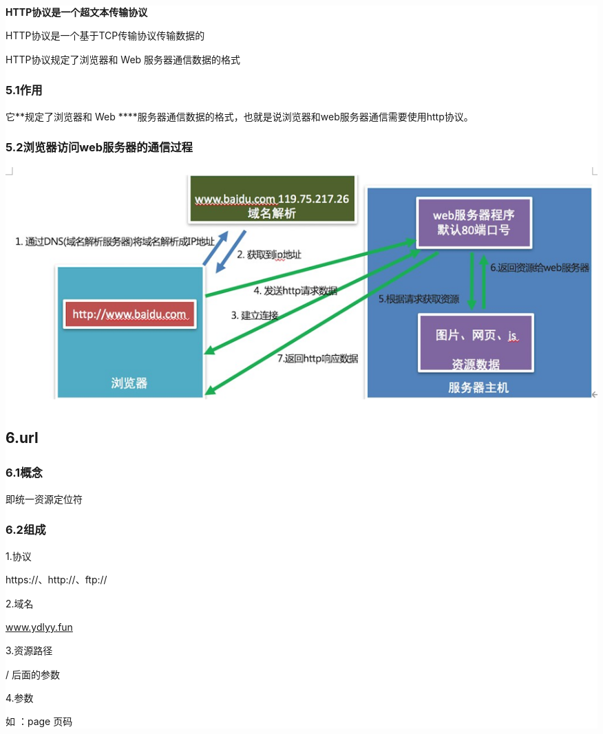 **HTTP协议是一个超文本传输协议**

HTTP协议是一个基于TCP传输协议传输数据的

HTTP协议规定了浏览器和 Web 服务器通信数据的格式

### 5.1作用

它**规定了浏览器和 Web ****服务器通信数据的格式，也就是说浏览器和web服务器通信需要使用http协议。

### 5.2浏览器访问web服务器的通信过程

![img](./images/5.png)

## 6.url

### 6.1概念

即统一资源定位符

### 6.2组成

1.协议

https://、http://、ftp://

2.域名

www.ydlyy.fun

3.资源路径

/    后面的参数

4.参数

如 ：page 页码
